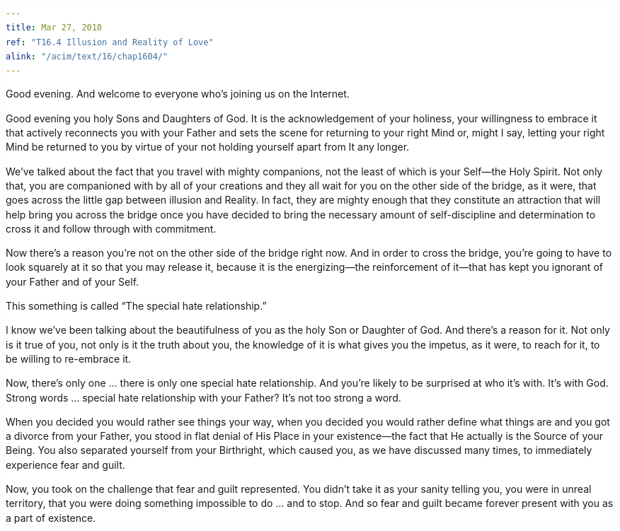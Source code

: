 ```yaml
---
title: Mar 27, 2010
ref: "T16.4 Illusion and Reality of Love"
alink: "/acim/text/16/chap1604/"
---
```


Good evening. And welcome to everyone who&rsquo;s joining us on the
Internet.

Good evening you holy Sons and Daughters of God. It is the
acknowledgement of your holiness, your willingness to embrace it that
actively reconnects you with your Father and sets the scene for
returning to your right Mind or, might I say, letting your right Mind be
returned to you by virtue of your not holding yourself apart from It any
longer.

We&rsquo;ve talked about the fact that you travel with mighty
companions, not the least of which is your Self&mdash;the Holy Spirit.
Not only that, you are companioned with by all of your creations and
they all wait for you on the other side of the bridge, as it were, that
goes across the little gap between illusion and Reality. In fact, they
are mighty enough that they constitute an attraction that will help
bring you across the bridge once you have decided to bring the necessary
amount of self-discipline and determination to cross it and follow
through with commitment.

Now there&rsquo;s a reason you&rsquo;re not on the other side of the
bridge right now. And in order to cross the bridge, you&rsquo;re going
to have to look squarely at it so that you may release it, because it is
the energizing&mdash;the reinforcement of it&mdash;that has kept you
ignorant of your Father and of your Self.

This something is called &ldquo;The special hate relationship.&rdquo;

I know we&rsquo;ve been talking about the beautifulness of you as the
holy Son or Daughter of God. And there&rsquo;s a reason for it. Not only
is it true of you, not only is it the truth about you, the knowledge of
it is what gives you the impetus, as it were, to reach for it, to be
willing to re-embrace it.

Now, there&rsquo;s only one &hellip; there is only one special hate
relationship. And you&rsquo;re likely to be surprised at who it&rsquo;s
with. It&rsquo;s with God. Strong words &hellip; special hate
relationship with your Father? It&rsquo;s not too strong a word.

When you decided you would rather see things your way, when you decided
you would rather define what things are and you got a divorce from your
Father, you stood in flat denial of His Place in your
existence&mdash;the fact that He actually is the Source of your Being.
You also separated yourself from your Birthright, which caused you, as
we have discussed many times, to immediately experience fear and guilt.

Now, you took on the challenge that fear and guilt represented. You
didn&rsquo;t take it as your sanity telling you, you were in unreal
territory, that you were doing something impossible to do &hellip; and
to stop. And so fear and guilt became forever present with you as a part
of existence.
